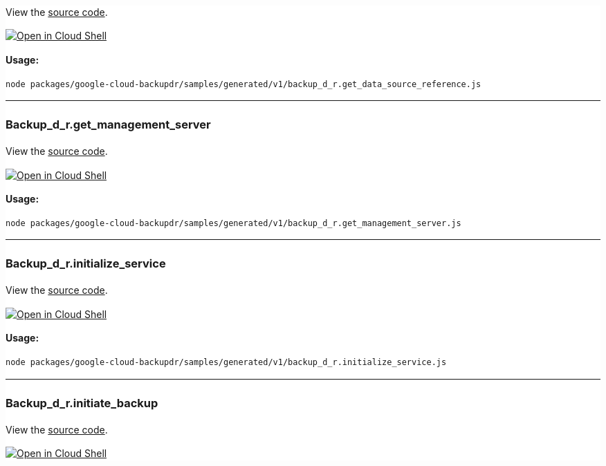 View the [source code](https://github.com/googleapis/google-cloud-node/blob/main/packages/google-cloud-backupdr/samples/generated/v1/backup_d_r.get_data_source_reference.js).

[![Open in Cloud Shell][shell_img]](https://console.cloud.google.com/cloudshell/open?git_repo=https://github.com/googleapis/google-cloud-node&page=editor&open_in_editor=packages/google-cloud-backupdr/samples/generated/v1/backup_d_r.get_data_source_reference.js,samples/README.md)

__Usage:__


`node packages/google-cloud-backupdr/samples/generated/v1/backup_d_r.get_data_source_reference.js`


-----




### Backup_d_r.get_management_server

View the [source code](https://github.com/googleapis/google-cloud-node/blob/main/packages/google-cloud-backupdr/samples/generated/v1/backup_d_r.get_management_server.js).

[![Open in Cloud Shell][shell_img]](https://console.cloud.google.com/cloudshell/open?git_repo=https://github.com/googleapis/google-cloud-node&page=editor&open_in_editor=packages/google-cloud-backupdr/samples/generated/v1/backup_d_r.get_management_server.js,samples/README.md)

__Usage:__


`node packages/google-cloud-backupdr/samples/generated/v1/backup_d_r.get_management_server.js`


-----




### Backup_d_r.initialize_service

View the [source code](https://github.com/googleapis/google-cloud-node/blob/main/packages/google-cloud-backupdr/samples/generated/v1/backup_d_r.initialize_service.js).

[![Open in Cloud Shell][shell_img]](https://console.cloud.google.com/cloudshell/open?git_repo=https://github.com/googleapis/google-cloud-node&page=editor&open_in_editor=packages/google-cloud-backupdr/samples/generated/v1/backup_d_r.initialize_service.js,samples/README.md)

__Usage:__


`node packages/google-cloud-backupdr/samples/generated/v1/backup_d_r.initialize_service.js`


-----




### Backup_d_r.initiate_backup

View the [source code](https://github.com/googleapis/google-cloud-node/blob/main/packages/google-cloud-backupdr/samples/generated/v1/backup_d_r.initiate_backup.js).

[![Open in Cloud Shell][shell_img]](https://console.cloud.google.com/cloudshell/open?git_repo=https://github.com/googleapis/google-cloud-node&page=editor&open_in_editor=packages/google-cloud-backupdr/samples/generated/v1/backup_d_r.initiate_backup.js,samples/README.md)


[//]: # "This README.md file is auto-generated, all changes to this file will be lost."
[//]: # "To regenerate it, use `python -m synthtool`."
[shell_img]: https://gstatic.com/cloudssh/images/open-btn.png
[shell_link]: https://console.cloud.google.com/cloudshell/open?git_repo=https://github.com/googleapis/google-cloud-node&page=editor&open_in_editor=samples/README.md
[product-docs]: https://cloud.google.com/backup-disaster-recovery/docs/concepts/backup-dr